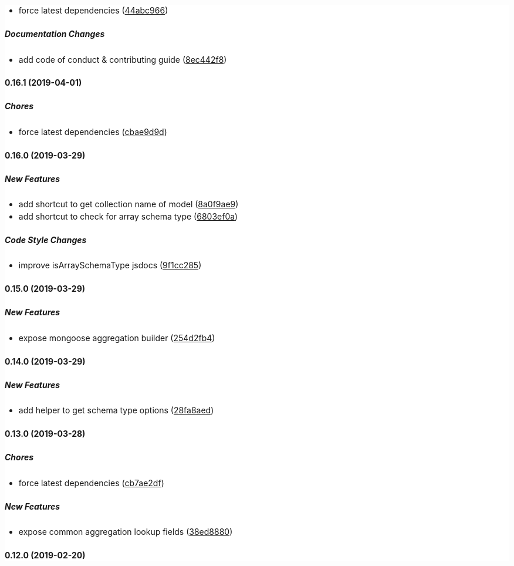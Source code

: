 *  force latest dependencies ([44abc966](https://github.com/lykmapipo/mongoose-common/commit/44abc966db7495b5fe06a94a8ebeefdd87e262dc))

##### Documentation Changes

*  add code of conduct & contributing guide ([8ec442f8](https://github.com/lykmapipo/mongoose-common/commit/8ec442f8f8cde1c8f3f6e1d919b87a36f4514647))

#### 0.16.1 (2019-04-01)

##### Chores

*  force latest dependencies ([cbae9d9d](https://github.com/lykmapipo/mongoose-common/commit/cbae9d9db58f1ec2be647a9efb7f4d0e688ee050))

#### 0.16.0 (2019-03-29)

##### New Features

*  add shortcut to get collection name of model ([8a0f9ae9](https://github.com/lykmapipo/mongoose-common/commit/8a0f9ae9088402136007d3082cd5fc32988d0feb))
*  add shortcut to check for array schema type ([6803ef0a](https://github.com/lykmapipo/mongoose-common/commit/6803ef0a2845b2a9edf1ef85b6160c2b3fdfbe96))

##### Code Style Changes

*  improve isArraySchemaType jsdocs ([9f1cc285](https://github.com/lykmapipo/mongoose-common/commit/9f1cc285b7b4503148d3912de9c62148cbd3882c))

#### 0.15.0 (2019-03-29)

##### New Features

*  expose mongoose aggregation builder ([254d2fb4](https://github.com/lykmapipo/mongoose-common/commit/254d2fb49b70357c1fc7aca0565da7966c7965e1))

#### 0.14.0 (2019-03-29)

##### New Features

*  add helper to get schema type options ([28fa8aed](https://github.com/lykmapipo/mongoose-common/commit/28fa8aedfd91741a9fb998ef711ceb8282df4f42))

#### 0.13.0 (2019-03-28)

##### Chores

*  force latest dependencies ([cb7ae2df](https://github.com/lykmapipo/mongoose-common/commit/cb7ae2df8eaae683011e6d2bda2522c39994a685))

##### New Features

*  expose common aggregation lookup fields ([38ed8880](https://github.com/lykmapipo/mongoose-common/commit/38ed88805c5e3f43b6d1fdfa5717ade82643341e))

#### 0.12.0 (2019-02-20)

